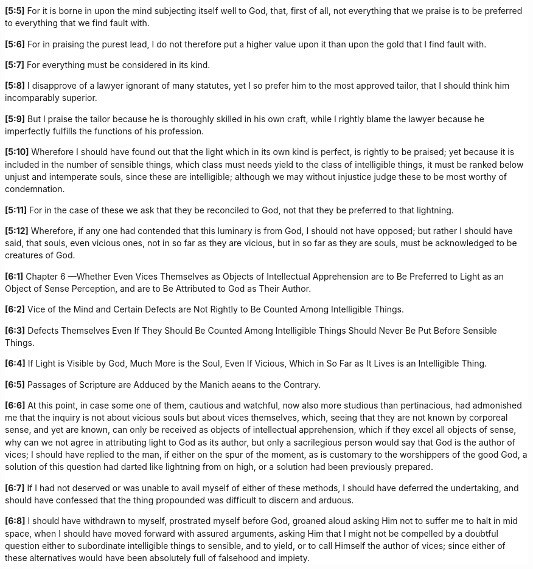 **[5:5]** For it is borne in upon the mind subjecting itself well to God, that, first of all, not everything that we praise is to be preferred to everything that we find fault with.

**[5:6]** For in praising the purest lead, I do not therefore put a higher value upon it than upon the gold that I find fault with.

**[5:7]** For everything must be considered in its kind.

**[5:8]** I disapprove of a lawyer ignorant of many statutes, yet I so prefer him to the most approved tailor, that I should think him incomparably superior.

**[5:9]** But I praise the tailor because he is thoroughly skilled in his own craft, while I rightly blame the lawyer because he imperfectly fulfills the functions of his profession.

**[5:10]** Wherefore I should have found out that the light which in its own kind is perfect, is rightly to be praised; yet because it is included in the number of sensible things, which class must needs yield to the class of intelligible things, it must be ranked below unjust and intemperate souls, since these are intelligible; although we may without injustice judge these to be most worthy of condemnation.

**[5:11]** For in the case of these we ask that they be reconciled to God, not that they be preferred to that lightning.

**[5:12]** Wherefore, if any one had contended that this luminary is from God, I should not have opposed; but rather I should have said, that souls, even vicious ones, not in so far as they are vicious, but in so far as they are souls, must be acknowledged to be creatures of God.

**[6:1]** Chapter 6 —Whether Even Vices Themselves as Objects of Intellectual Apprehension are to Be Preferred to Light as an Object of Sense Perception, and are to Be Attributed to God as Their Author.

**[6:2]** Vice of the Mind and Certain Defects are Not Rightly to Be Counted Among Intelligible Things.

**[6:3]** Defects Themselves Even If They Should Be Counted Among Intelligible Things Should Never Be Put Before Sensible Things.

**[6:4]** If Light is Visible by God, Much More is the Soul, Even If Vicious, Which in So Far as It Lives is an Intelligible Thing.

**[6:5]** Passages of Scripture are Adduced by the Manich aeans to the Contrary.

**[6:6]** At this point, in case some one of them, cautious and watchful, now also more studious than pertinacious, had admonished me that the inquiry is not about vicious souls but about vices themselves, which, seeing that they are not known by corporeal sense, and yet are known, can only be received as objects of intellectual apprehension, which if they excel all objects of sense, why can we not agree in attributing light to God as its author, but only a sacrilegious person would say that God is the author of vices; I should have replied to the man, if either on the spur of the moment, as is customary to the worshippers of the good God, a solution of this question had darted like lightning from on high, or a solution had been previously prepared.

**[6:7]** If I had not deserved or was unable to avail myself of either of these methods, I should have deferred the undertaking, and should have confessed that the thing propounded was difficult to discern and arduous.

**[6:8]** I should have withdrawn to myself, prostrated myself before God, groaned aloud asking Him not to suffer me to halt in mid space, when I should have moved forward with assured arguments, asking Him that I might not be compelled by a doubtful question either to subordinate intelligible things to sensible, and to yield, or to call Himself the author of vices; since either of these alternatives would have been absolutely full of falsehood and impiety.
